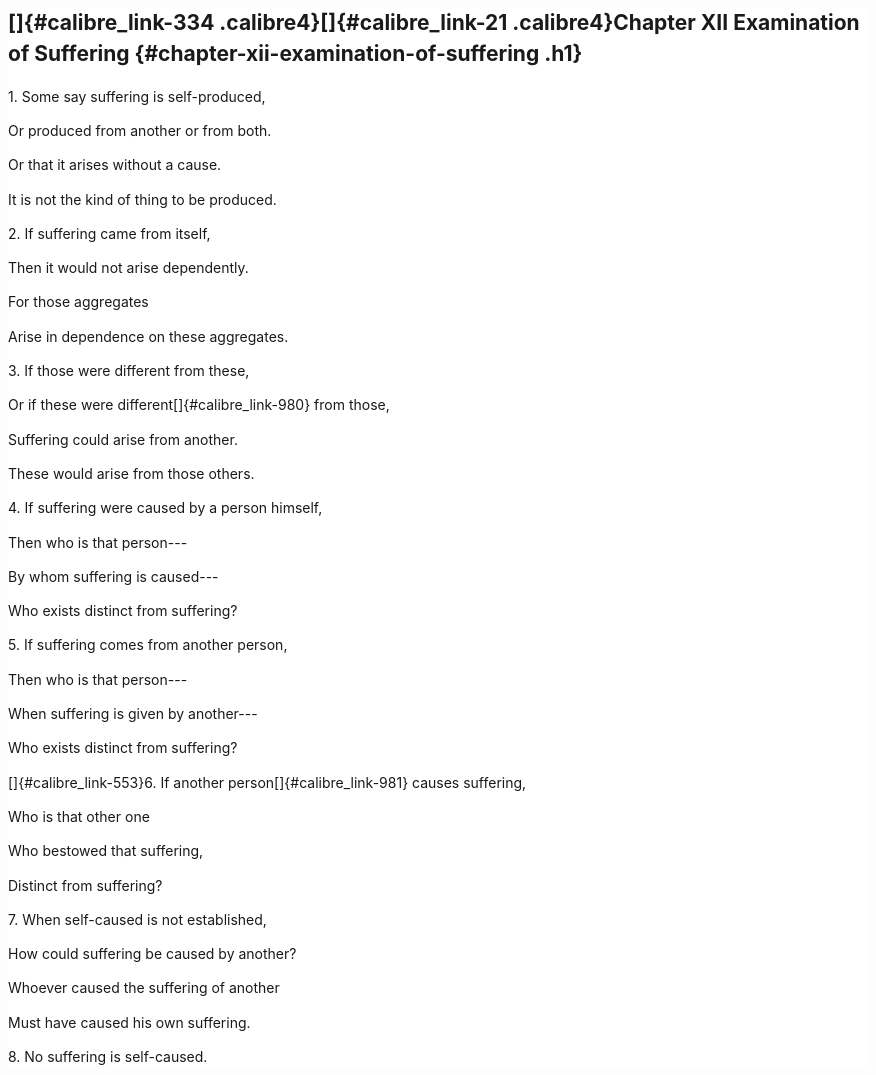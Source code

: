 ## []{#calibre_link-334 .calibre4}[]{#calibre_link-21 .calibre4}**Chapter XII  Examination of Suffering** {#chapter-xii-examination-of-suffering .h1}

1\. Some say suffering is self-produced,

Or produced from another or from both.

Or that it arises without a cause.

It is not the kind of thing to be produced.

2\. If suffering came from itself,

Then it would not arise dependently.

For those aggregates

Arise in dependence on these aggregates.

3\. If those were different from these,

Or if these were different[]{#calibre_link-980} from those,

Suffering could arise from another.

These would arise from those others.

4\. If suffering were caused by a person himself,

Then who is that person---

By whom suffering is caused---

Who exists distinct from suffering?

5\. If suffering comes from another person,

Then who is that person---

When suffering is given by another---

Who exists distinct from suffering?

[]{#calibre_link-553}6. If another person[]{#calibre_link-981} causes
suffering,

Who is that other one

Who bestowed that suffering,

Distinct from suffering?

7\. When self-caused is not established,

How could suffering be caused by another?

Whoever caused the suffering of another

Must have caused his own suffering.

8\. No suffering is self-caused.
